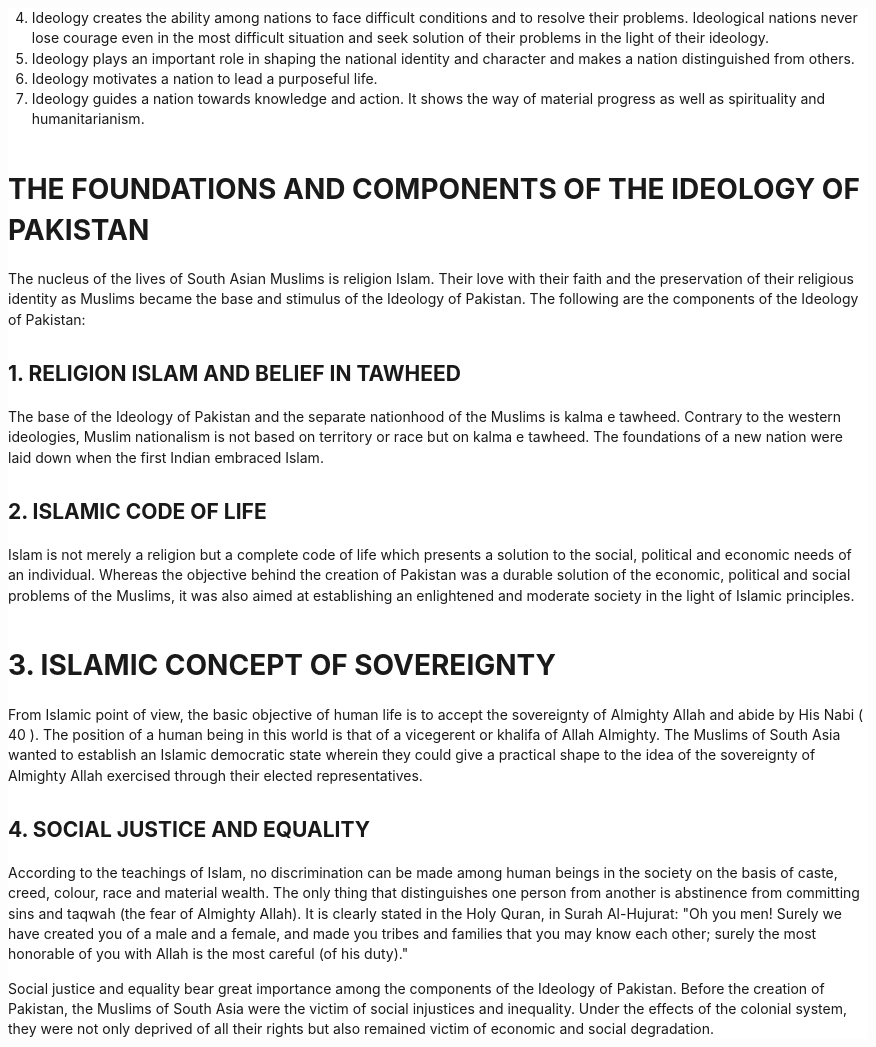 4. Ideology creates the ability among nations to face difficult conditions and to resolve their problems. Ideological nations never lose courage even in the most difficult situation and seek solution of their problems in the light of their ideology.
5. Ideology plays an important role in shaping the national identity and character and makes a nation distinguished from others.
6. Ideology motivates a nation to lead a purposeful life.
7. Ideology guides a nation towards knowledge and action. It shows the way of material progress as well as spirituality and humanitarianism.

# THE FOUNDATIONS AND COMPONENTS OF THE IDEOLOGY OF PAKISTAN 

The nucleus of the lives of South Asian Muslims is religion Islam. Their love with their faith and the preservation of their religious identity as Muslims became the base and stimulus of the Ideology of Pakistan. The following are the components of the Ideology of Pakistan:

## 1. RELIGION ISLAM AND BELIEF IN TAWHEED

The base of the Ideology of Pakistan and the separate nationhood of the Muslims is kalma e tawheed. Contrary to the western ideologies, Muslim nationalism is not based on territory or race but on kalma e tawheed. The foundations of a new nation were laid down when the first Indian embraced Islam.

## 2. ISLAMIC CODE OF LIFE

Islam is not merely a religion but a complete code of life which presents a solution to the social, political and economic needs of an individual. Whereas the objective behind the creation of Pakistan was a durable solution of the economic, political and social problems of the Muslims, it was also aimed at establishing an enlightened and moderate society in the light of Islamic principles.
# 3. ISLAMIC CONCEPT OF SOVEREIGNTY 

From Islamic point of view, the basic objective of human life is to accept the sovereignty of Almighty Allah and abide by His Nabi ( 40 ). The position of a human being in this world is that of a vicegerent or khalifa of Allah Almighty. The Muslims of South Asia wanted to establish an Islamic democratic state wherein they could give a practical shape to the idea of the sovereignty of Almighty Allah exercised through their elected representatives.

## 4. SOCIAL JUSTICE AND EQUALITY

According to the teachings of Islam, no discrimination can be made among human beings in the society on the basis of caste, creed, colour, race and material wealth. The only thing that distinguishes one person from another is abstinence from committing sins and taqwah (the fear of Almighty Allah). It is clearly stated in the Holy Quran, in Surah Al-Hujurat:
"Oh you men! Surely we have created you of a male and a female, and made you tribes and families that you may know each other; surely the most honorable of you with Allah is the most careful (of his duty)."

Social justice and equality bear great importance among the components of the Ideology of Pakistan. Before the creation of Pakistan, the Muslims of South Asia were the victim of social injustices and inequality. Under the effects of the colonial system, they were not only deprived of all their rights but also remained victim of economic and social degradation.
